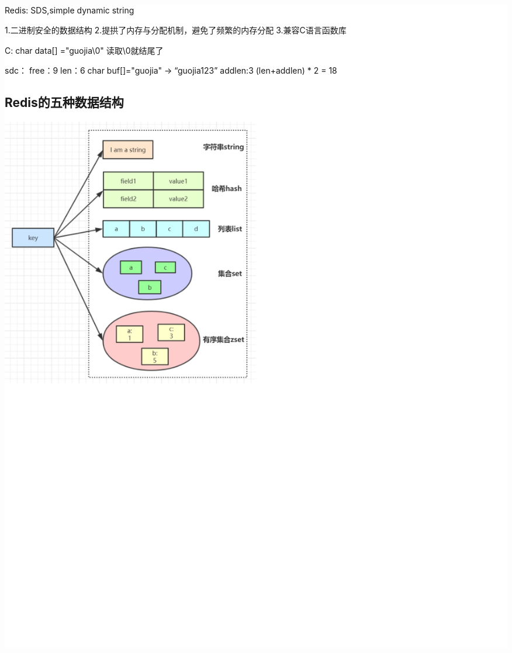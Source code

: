 Redis: SDS,simple dynamic string

1.二进制安全的数据结构
2.提拱了内存与分配机制，避免了频繁的内存分配
3.兼容C语言函数库

C: char data[] ="guojia\0" 读取\0就结尾了

sdc：
 free：9
 len：6
 char buf[]="guojia" -> “guojia123”
 addlen:3
 (len+addlen) * 2 = 18



## Redis的五种数据结构

![image-20211112104553376](noteImg/image-20211112104553376.png)
